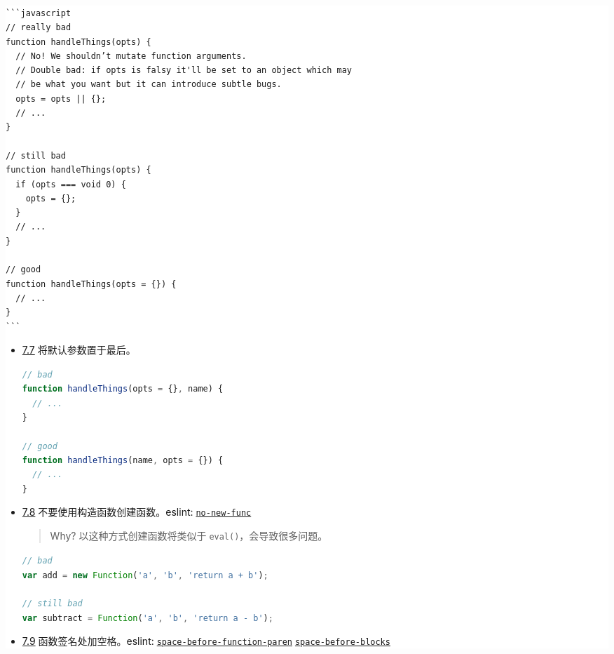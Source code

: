     ```javascript
    // really bad
    function handleThings(opts) {
      // No! We shouldn’t mutate function arguments.
      // Double bad: if opts is falsy it'll be set to an object which may
      // be what you want but it can introduce subtle bugs.
      opts = opts || {};
      // ...
    }
    
    // still bad
    function handleThings(opts) {
      if (opts === void 0) {
        opts = {};
      }
      // ...
    }
    
    // good
    function handleThings(opts = {}) {
      // ...
    }
    ```

  <a name="functions--defaults-last"></a><a name="7.7"></a>
  - [7.7](#functions--defaults-last) 将默认参数置于最后。

    ```javascript
    // bad
    function handleThings(opts = {}, name) {
      // ...
    }
    
    // good
    function handleThings(name, opts = {}) {
      // ...
    }
    ```

  <a name="functions--constructor"></a><a name="7.8"></a>
  - [7.8](#functions--constructor) 不要使用构造函数创建函数。eslint: [`no-new-func`](https://eslint.org/docs/rules/no-new-func)

    > Why? 以这种方式创建函数将类似于 `eval()`，会导致很多问题。

    ```javascript
    // bad
    var add = new Function('a', 'b', 'return a + b');
    
    // still bad
    var subtract = Function('a', 'b', 'return a - b');
    ```

  <a name="functions--signature-spacing"></a><a name="7.9"></a>
  - [7.9](#functions--signature-spacing) 函数签名处加空格。eslint: [`space-before-function-paren`](https://eslint.org/docs/rules/space-before-function-paren) [`space-before-blocks`](https://eslint.org/docs/rules/space-before-blocks)
